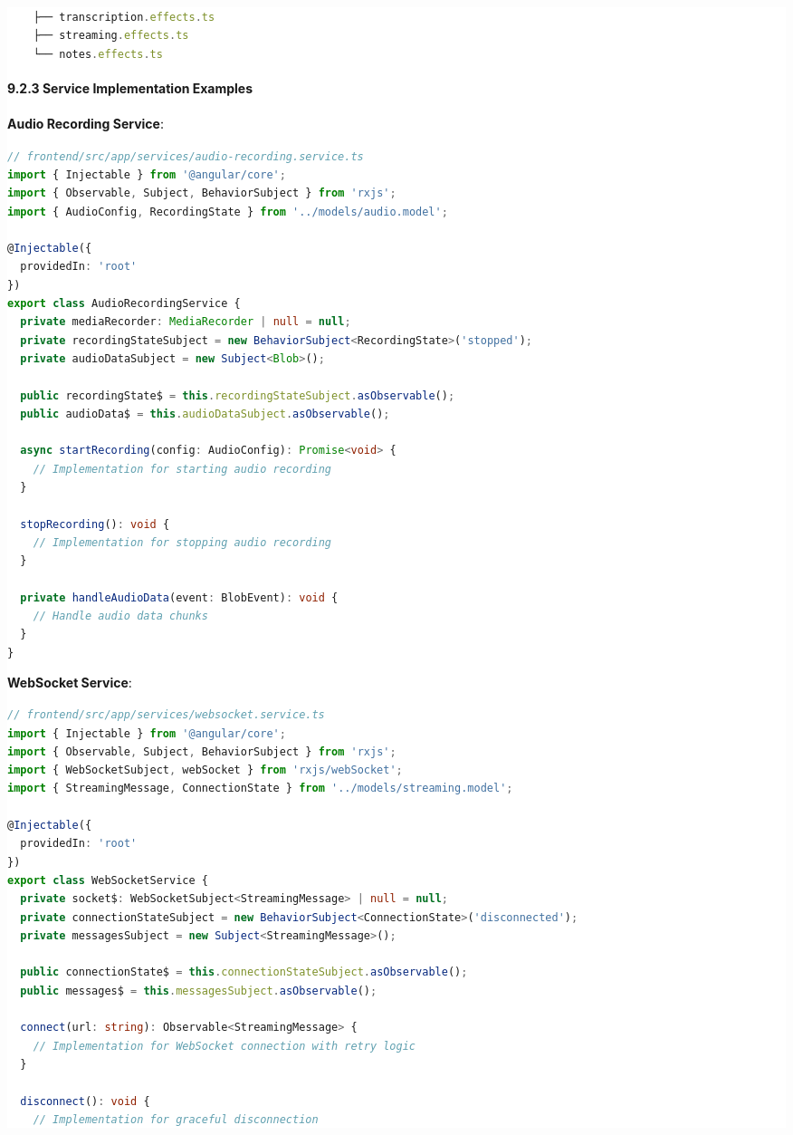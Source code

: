 ```typescript
    ├── transcription.effects.ts
    ├── streaming.effects.ts
    └── notes.effects.ts
```

#### 9.2.3 Service Implementation Examples

**Audio Recording Service**:
```typescript
// frontend/src/app/services/audio-recording.service.ts
import { Injectable } from '@angular/core';
import { Observable, Subject, BehaviorSubject } from 'rxjs';
import { AudioConfig, RecordingState } from '../models/audio.model';

@Injectable({
  providedIn: 'root'
})
export class AudioRecordingService {
  private mediaRecorder: MediaRecorder | null = null;
  private recordingStateSubject = new BehaviorSubject<RecordingState>('stopped');
  private audioDataSubject = new Subject<Blob>();

  public recordingState$ = this.recordingStateSubject.asObservable();
  public audioData$ = this.audioDataSubject.asObservable();

  async startRecording(config: AudioConfig): Promise<void> {
    // Implementation for starting audio recording
  }

  stopRecording(): void {
    // Implementation for stopping audio recording
  }

  private handleAudioData(event: BlobEvent): void {
    // Handle audio data chunks
  }
}
```

**WebSocket Service**:
```typescript
// frontend/src/app/services/websocket.service.ts
import { Injectable } from '@angular/core';
import { Observable, Subject, BehaviorSubject } from 'rxjs';
import { WebSocketSubject, webSocket } from 'rxjs/webSocket';
import { StreamingMessage, ConnectionState } from '../models/streaming.model';

@Injectable({
  providedIn: 'root'
})
export class WebSocketService {
  private socket$: WebSocketSubject<StreamingMessage> | null = null;
  private connectionStateSubject = new BehaviorSubject<ConnectionState>('disconnected');
  private messagesSubject = new Subject<StreamingMessage>();

  public connectionState$ = this.connectionStateSubject.asObservable();
  public messages$ = this.messagesSubject.asObservable();

  connect(url: string): Observable<StreamingMessage> {
    // Implementation for WebSocket connection with retry logic
  }

  disconnect(): void {
    // Implementation for graceful disconnection
```